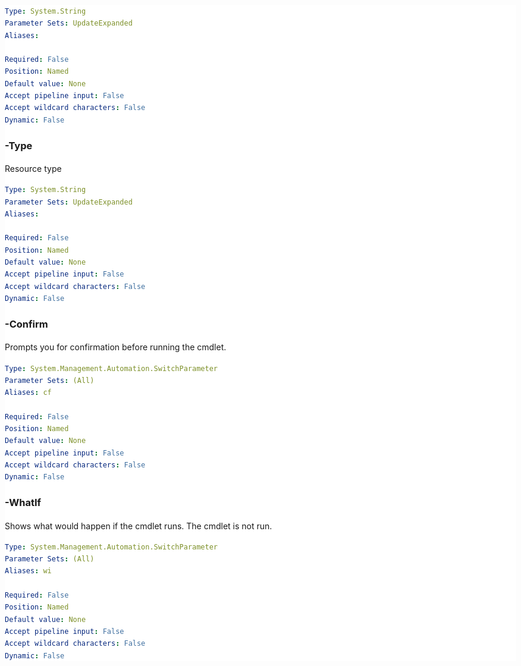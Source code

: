```yaml
Type: System.String
Parameter Sets: UpdateExpanded
Aliases:

Required: False
Position: Named
Default value: None
Accept pipeline input: False
Accept wildcard characters: False
Dynamic: False
```

### -Type
Resource type

```yaml
Type: System.String
Parameter Sets: UpdateExpanded
Aliases:

Required: False
Position: Named
Default value: None
Accept pipeline input: False
Accept wildcard characters: False
Dynamic: False
```

### -Confirm
Prompts you for confirmation before running the cmdlet.

```yaml
Type: System.Management.Automation.SwitchParameter
Parameter Sets: (All)
Aliases: cf

Required: False
Position: Named
Default value: None
Accept pipeline input: False
Accept wildcard characters: False
Dynamic: False
```

### -WhatIf
Shows what would happen if the cmdlet runs.
The cmdlet is not run.

```yaml
Type: System.Management.Automation.SwitchParameter
Parameter Sets: (All)
Aliases: wi

Required: False
Position: Named
Default value: None
Accept pipeline input: False
Accept wildcard characters: False
Dynamic: False
```
